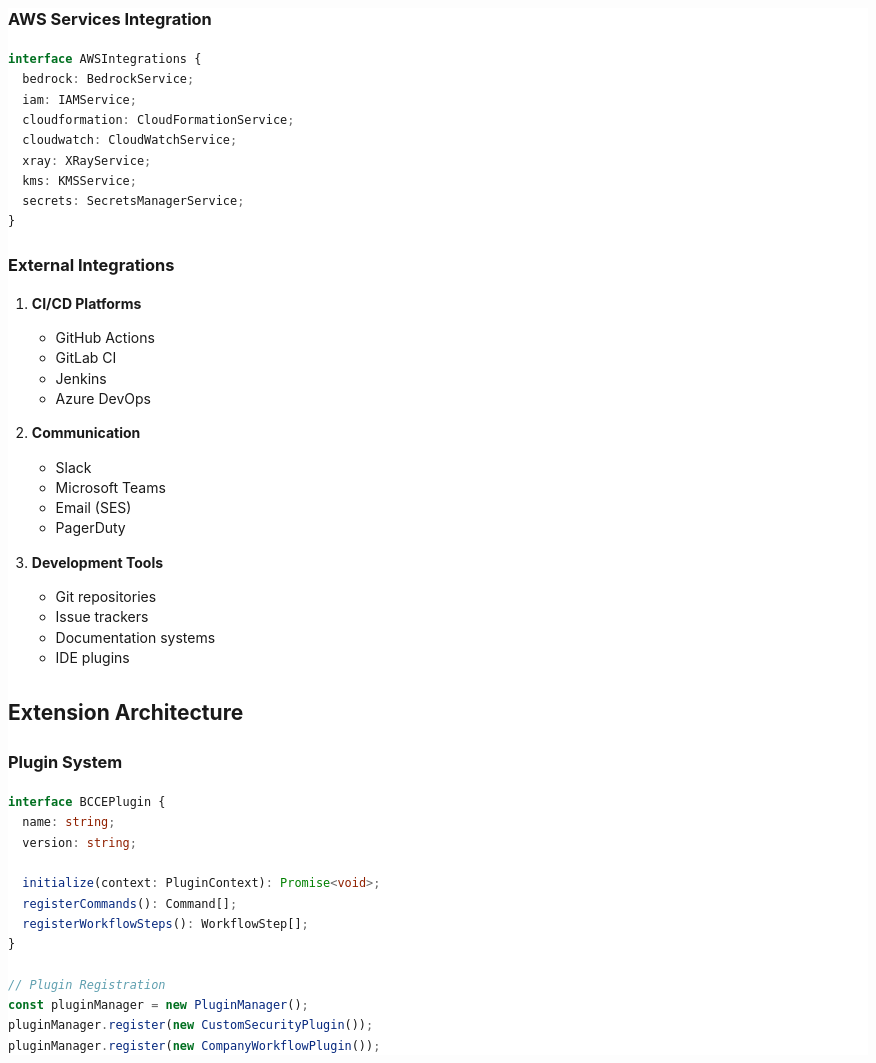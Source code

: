### AWS Services Integration

```typescript
interface AWSIntegrations {
  bedrock: BedrockService;
  iam: IAMService;
  cloudformation: CloudFormationService;
  cloudwatch: CloudWatchService;
  xray: XRayService;
  kms: KMSService;
  secrets: SecretsManagerService;
}
```

### External Integrations

1. **CI/CD Platforms**
   - GitHub Actions
   - GitLab CI
   - Jenkins
   - Azure DevOps

2. **Communication**
   - Slack
   - Microsoft Teams
   - Email (SES)
   - PagerDuty

3. **Development Tools**
   - Git repositories
   - Issue trackers
   - Documentation systems
   - IDE plugins

## Extension Architecture

### Plugin System

```typescript
interface BCCEPlugin {
  name: string;
  version: string;
  
  initialize(context: PluginContext): Promise<void>;
  registerCommands(): Command[];
  registerWorkflowSteps(): WorkflowStep[];
}

// Plugin Registration
const pluginManager = new PluginManager();
pluginManager.register(new CustomSecurityPlugin());
pluginManager.register(new CompanyWorkflowPlugin());
```
